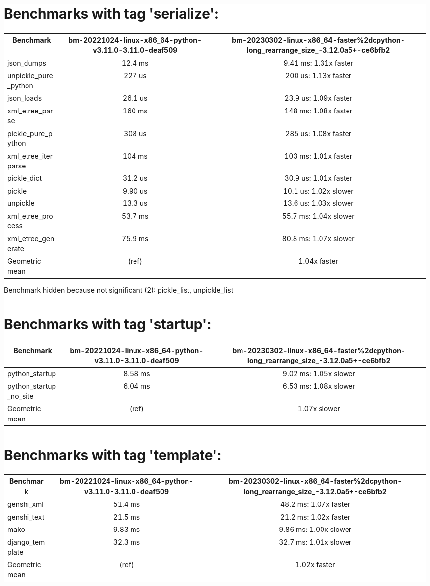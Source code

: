 Benchmarks with tag 'serialize':
================================

| Benchmark            | bm-20221024-linux-x86_64-python-v3.11.0-3.11.0-deaf509 | bm-20230302-linux-x86_64-faster%2dcpython-long_rearrange_size_-3.12.0a5+-ce6bfb2 |
|----------------------|:------------------------------------------------------:|:--------------------------------------------------------------------------------:|
| json_dumps           | 12.4 ms                                                | 9.41 ms: 1.31x faster                                                            |
| unpickle_pure_python | 227 us                                                 | 200 us: 1.13x faster                                                             |
| json_loads           | 26.1 us                                                | 23.9 us: 1.09x faster                                                            |
| xml_etree_parse      | 160 ms                                                 | 148 ms: 1.08x faster                                                             |
| pickle_pure_python   | 308 us                                                 | 285 us: 1.08x faster                                                             |
| xml_etree_iterparse  | 104 ms                                                 | 103 ms: 1.01x faster                                                             |
| pickle_dict          | 31.2 us                                                | 30.9 us: 1.01x faster                                                            |
| pickle               | 9.90 us                                                | 10.1 us: 1.02x slower                                                            |
| unpickle             | 13.3 us                                                | 13.6 us: 1.03x slower                                                            |
| xml_etree_process    | 53.7 ms                                                | 55.7 ms: 1.04x slower                                                            |
| xml_etree_generate   | 75.9 ms                                                | 80.8 ms: 1.07x slower                                                            |
| Geometric mean       | (ref)                                                  | 1.04x faster                                                                     |

Benchmark hidden because not significant (2): pickle_list, unpickle_list

Benchmarks with tag 'startup':
==============================

| Benchmark              | bm-20221024-linux-x86_64-python-v3.11.0-3.11.0-deaf509 | bm-20230302-linux-x86_64-faster%2dcpython-long_rearrange_size_-3.12.0a5+-ce6bfb2 |
|------------------------|:------------------------------------------------------:|:--------------------------------------------------------------------------------:|
| python_startup         | 8.58 ms                                                | 9.02 ms: 1.05x slower                                                            |
| python_startup_no_site | 6.04 ms                                                | 6.53 ms: 1.08x slower                                                            |
| Geometric mean         | (ref)                                                  | 1.07x slower                                                                     |

Benchmarks with tag 'template':
===============================

| Benchmark       | bm-20221024-linux-x86_64-python-v3.11.0-3.11.0-deaf509 | bm-20230302-linux-x86_64-faster%2dcpython-long_rearrange_size_-3.12.0a5+-ce6bfb2 |
|-----------------|:------------------------------------------------------:|:--------------------------------------------------------------------------------:|
| genshi_xml      | 51.4 ms                                                | 48.2 ms: 1.07x faster                                                            |
| genshi_text     | 21.5 ms                                                | 21.2 ms: 1.02x faster                                                            |
| mako            | 9.83 ms                                                | 9.86 ms: 1.00x slower                                                            |
| django_template | 32.3 ms                                                | 32.7 ms: 1.01x slower                                                            |
| Geometric mean  | (ref)                                                  | 1.02x faster                                                                     |
